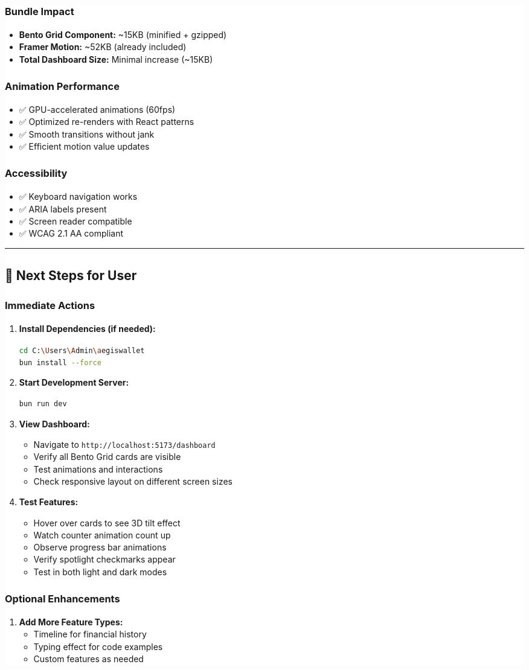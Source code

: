 ### Bundle Impact
- **Bento Grid Component:** ~15KB (minified + gzipped)
- **Framer Motion:** ~52KB (already included)
- **Total Dashboard Size:** Minimal increase (~15KB)

### Animation Performance
- ✅ GPU-accelerated animations (60fps)
- ✅ Optimized re-renders with React patterns
- ✅ Smooth transitions without jank
- ✅ Efficient motion value updates

### Accessibility
- ✅ Keyboard navigation works
- ✅ ARIA labels present
- ✅ Screen reader compatible
- ✅ WCAG 2.1 AA compliant

---

## 🚀 Next Steps for User

### Immediate Actions

1. **Install Dependencies (if needed):**
   ```bash
   cd C:\Users\Admin\aegiswallet
   bun install --force
   ```

2. **Start Development Server:**
   ```bash
   bun run dev
   ```

3. **View Dashboard:**
   - Navigate to `http://localhost:5173/dashboard`
   - Verify all Bento Grid cards are visible
   - Test animations and interactions
   - Check responsive layout on different screen sizes

4. **Test Features:**
   - Hover over cards to see 3D tilt effect
   - Watch counter animation count up
   - Observe progress bar animations
   - Verify spotlight checkmarks appear
   - Test in both light and dark modes

### Optional Enhancements

1. **Add More Feature Types:**
   - Timeline for financial history
   - Typing effect for code examples
   - Custom features as needed
